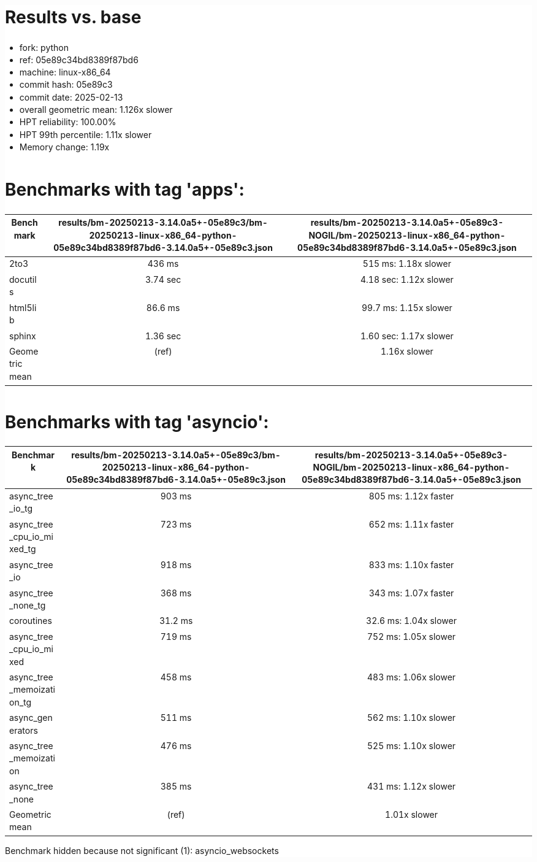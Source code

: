 # Results vs. base

- fork: python
- ref: 05e89c34bd8389f87bd6
- machine: linux-x86_64
- commit hash: 05e89c3
- commit date: 2025-02-13
- overall geometric mean: 1.126x slower
- HPT reliability: 100.00%
- HPT 99th percentile: 1.11x slower
- Memory change: 1.19x

Benchmarks with tag 'apps':
===========================

| Benchmark      | results/bm-20250213-3.14.0a5+-05e89c3/bm-20250213-linux-x86_64-python-05e89c34bd8389f87bd6-3.14.0a5+-05e89c3.json | results/bm-20250213-3.14.0a5+-05e89c3-NOGIL/bm-20250213-linux-x86_64-python-05e89c34bd8389f87bd6-3.14.0a5+-05e89c3.json |
|----------------|:-----------------------------------------------------------------------------------------------------------------:|:-----------------------------------------------------------------------------------------------------------------------:|
| 2to3           | 436 ms                                                                                                            | 515 ms: 1.18x slower                                                                                                    |
| docutils       | 3.74 sec                                                                                                          | 4.18 sec: 1.12x slower                                                                                                  |
| html5lib       | 86.6 ms                                                                                                           | 99.7 ms: 1.15x slower                                                                                                   |
| sphinx         | 1.36 sec                                                                                                          | 1.60 sec: 1.17x slower                                                                                                  |
| Geometric mean | (ref)                                                                                                             | 1.16x slower                                                                                                            |

Benchmarks with tag 'asyncio':
==============================

| Benchmark                  | results/bm-20250213-3.14.0a5+-05e89c3/bm-20250213-linux-x86_64-python-05e89c34bd8389f87bd6-3.14.0a5+-05e89c3.json | results/bm-20250213-3.14.0a5+-05e89c3-NOGIL/bm-20250213-linux-x86_64-python-05e89c34bd8389f87bd6-3.14.0a5+-05e89c3.json |
|----------------------------|:-----------------------------------------------------------------------------------------------------------------:|:-----------------------------------------------------------------------------------------------------------------------:|
| async_tree_io_tg           | 903 ms                                                                                                            | 805 ms: 1.12x faster                                                                                                    |
| async_tree_cpu_io_mixed_tg | 723 ms                                                                                                            | 652 ms: 1.11x faster                                                                                                    |
| async_tree_io              | 918 ms                                                                                                            | 833 ms: 1.10x faster                                                                                                    |
| async_tree_none_tg         | 368 ms                                                                                                            | 343 ms: 1.07x faster                                                                                                    |
| coroutines                 | 31.2 ms                                                                                                           | 32.6 ms: 1.04x slower                                                                                                   |
| async_tree_cpu_io_mixed    | 719 ms                                                                                                            | 752 ms: 1.05x slower                                                                                                    |
| async_tree_memoization_tg  | 458 ms                                                                                                            | 483 ms: 1.06x slower                                                                                                    |
| async_generators           | 511 ms                                                                                                            | 562 ms: 1.10x slower                                                                                                    |
| async_tree_memoization     | 476 ms                                                                                                            | 525 ms: 1.10x slower                                                                                                    |
| async_tree_none            | 385 ms                                                                                                            | 431 ms: 1.12x slower                                                                                                    |
| Geometric mean             | (ref)                                                                                                             | 1.01x slower                                                                                                            |

Benchmark hidden because not significant (1): asyncio_websockets
